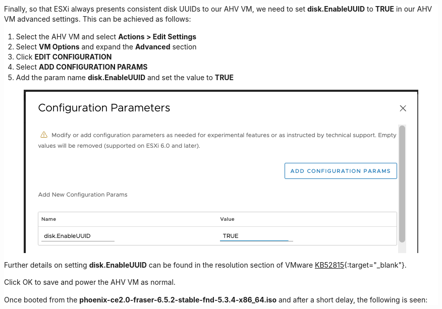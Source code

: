 Finally, so that ESXi always presents consistent disk UUIDs to our AHV VM, we need to set **disk.EnableUUID** to **TRUE** in our AHV VM advanced settings. This can be achieved as follows:

1. Select the AHV VM and select **Actions > Edit Settings**
2. Select **VM Options** and expand the **Advanced** section
3. Click **EDIT CONFIGURATION**
4. Select **ADD CONFIGURATION PARAMS**  
5. Add the param name **disk.EnableUUID** and set the value to **TRUE**

<img style="display: block; margin-left: auto; margin-right: auto;" alt="disk.enableuuid true" src="/images/nested-nutanix-ce-deployment/nested-nutanix-ce-deployment-20.png">

Further details on setting **disk.EnableUUID** can be found in the resolution section of VMware [KB52815](https://kb.vmware.com/s/article/52815){:target="_blank"}.

Click OK to save and power the AHV VM as normal. 

Once booted from the **phoenix-ce2.0-fraser-6.5.2-stable-fnd-5.3.4-x86_64.iso** and after a short delay, the following is seen:
